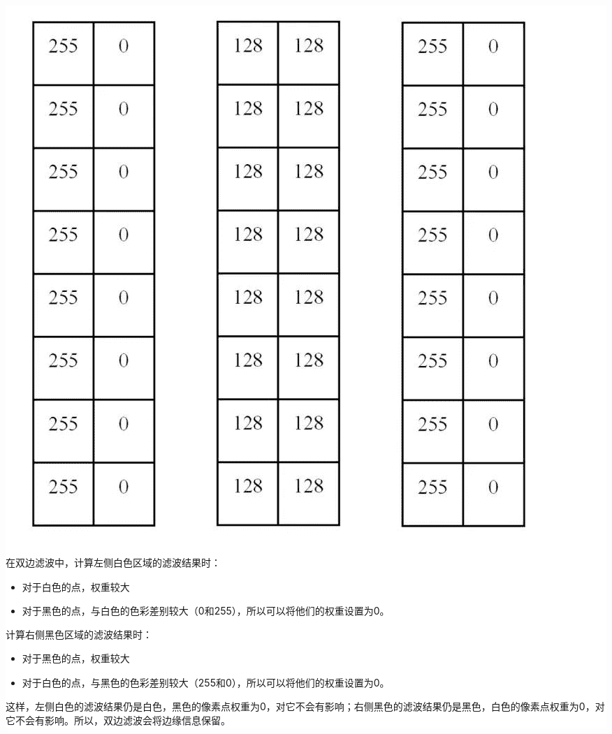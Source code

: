 ![](../img/fb479eb49a6e6313c43c944eb66b64d8.png)

在双边滤波中，计算左侧白色区域的滤波结果时：

*   对于白色的点，权重较大

*   对于黑色的点，与白色的色彩差别较大（0和255），所以可以将他们的权重设置为0。

计算右侧黑色区域的滤波结果时：

*   对于黑色的点，权重较大

*   对于白色的点，与黑色的色彩差别较大（255和0），所以可以将他们的权重设置为0。

这样，左侧白色的滤波结果仍是白色，黑色的像素点权重为0，对它不会有影响；右侧黑色的滤波结果仍是黑色，白色的像素点权重为0，对它不会有影响。所以，双边滤波会将边缘信息保留。
